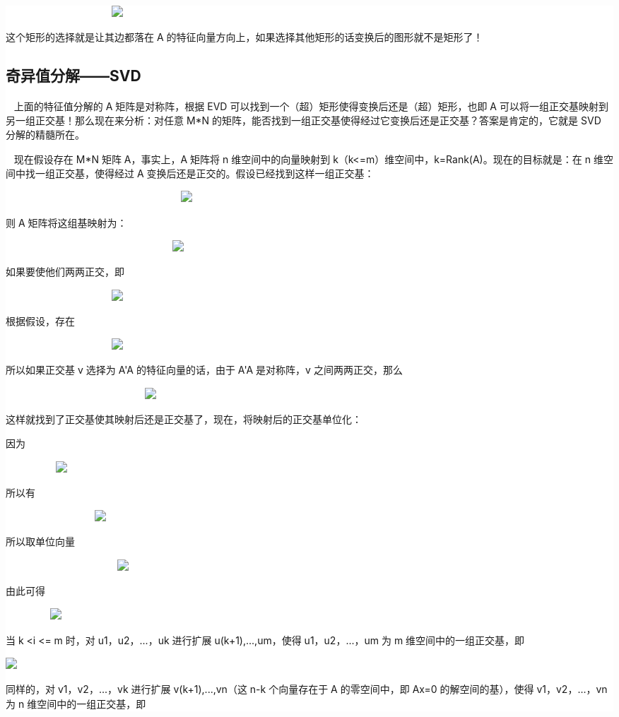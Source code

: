                                       ![](https://img-blog.csdn.net/20150123155218277)  

这个矩形的选择就是让其边都落在 A 的特征向量方向上，如果选择其他矩形的话变换后的图形就不是矩形了！

奇异值分解——SVD
----------

   上面的特征值分解的 A 矩阵是对称阵，根据 EVD 可以找到一个（超）矩形使得变换后还是（超）矩形，也即 A 可以将一组正交基映射到另一组正交基！那么现在来分析：对任意 M*N 的矩阵，能否找到一组正交基使得经过它变换后还是正交基？答案是肯定的，它就是 SVD 分解的精髓所在。

   现在假设存在 M*N 矩阵 A，事实上，A 矩阵将 n 维空间中的向量映射到 k（k<=m）维空间中，k=Rank(A)。现在的目标就是：在 n 维空间中找一组正交基，使得经过 A 变换后还是正交的。假设已经找到这样一组正交基：

                                                               ![](https://img-blog.csdn.net/20150123160515876)  

则 A 矩阵将这组基映射为：

                                                            ![](https://img-blog.csdn.net/20150123160626263)  

如果要使他们两两正交，即

                                      ![](https://img-blog.csdn.net/20150123160744762)  

根据假设，存在

                                      ![](https://img-blog.csdn.net/20150123160916671)  

所以如果正交基 v 选择为 A'A 的特征向量的话，由于 A'A 是对称阵，v 之间两两正交，那么

                                                  ![](https://img-blog.csdn.net/20150123161147171)  

这样就找到了正交基使其映射后还是正交基了，现在，将映射后的正交基单位化：

因为

                  ![](https://img-blog.csdn.net/20150123161911890)  

所以有

                                ![](https://img-blog.csdn.net/20150123162005218)  

所以取单位向量

                                        ![](https://img-blog.csdn.net/20150123162032674)  

由此可得

                ![](https://img-blog.csdn.net/20150123162324773)  

当 k <i <= m 时，对 u1，u2，...，uk 进行扩展 u(k+1),...,um，使得 u1，u2，...，um 为 m 维空间中的一组正交基，即

![](https://img-blog.csdn.net/20150123162811221)  

同样的，对 v1，v2，...，vk 进行扩展 v(k+1),...,vn（这 n-k 个向量存在于 A 的零空间中，即 Ax=0 的解空间的基），使得 v1，v2，...，vn 为 n 维空间中的一组正交基，即
